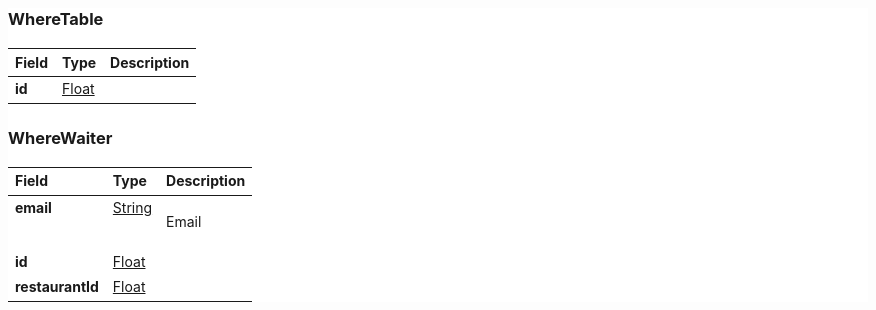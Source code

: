 ### WhereTable

<table>
<thead>
<tr>
<th colspan="2" align="left">Field</th>
<th align="left">Type</th>
<th align="left">Description</th>
</tr>
</thead>
<tbody>
<tr>
<td colspan="2" valign="top"><strong>id</strong></td>
<td valign="top"><a href="#float">Float</a></td>
<td></td>
</tr>
</tbody>
</table>

### WhereWaiter

<table>
<thead>
<tr>
<th colspan="2" align="left">Field</th>
<th align="left">Type</th>
<th align="left">Description</th>
</tr>
</thead>
<tbody>
<tr>
<td colspan="2" valign="top"><strong>email</strong></td>
<td valign="top"><a href="#string">String</a></td>
<td>

Email

</td>
</tr>
<tr>
<td colspan="2" valign="top"><strong>id</strong></td>
<td valign="top"><a href="#float">Float</a></td>
<td></td>
</tr>
<tr>
<td colspan="2" valign="top"><strong>restaurantId</strong></td>
<td valign="top"><a href="#float">Float</a></td>
<td></td>
</tr>
</tbody>
</table>
